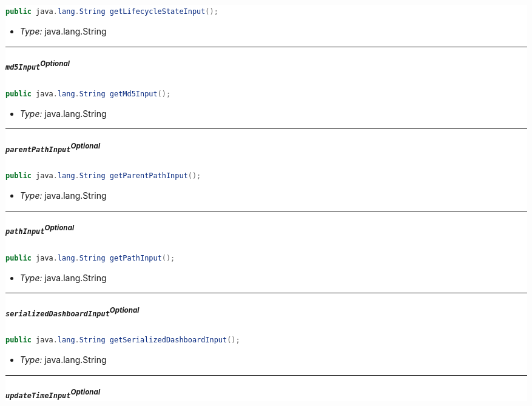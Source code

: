 ```java
public java.lang.String getLifecycleStateInput();
```

- *Type:* java.lang.String

---

##### `md5Input`<sup>Optional</sup> <a name="md5Input" id="@cdktf/provider-databricks.dashboard.Dashboard.property.md5Input"></a>

```java
public java.lang.String getMd5Input();
```

- *Type:* java.lang.String

---

##### `parentPathInput`<sup>Optional</sup> <a name="parentPathInput" id="@cdktf/provider-databricks.dashboard.Dashboard.property.parentPathInput"></a>

```java
public java.lang.String getParentPathInput();
```

- *Type:* java.lang.String

---

##### `pathInput`<sup>Optional</sup> <a name="pathInput" id="@cdktf/provider-databricks.dashboard.Dashboard.property.pathInput"></a>

```java
public java.lang.String getPathInput();
```

- *Type:* java.lang.String

---

##### `serializedDashboardInput`<sup>Optional</sup> <a name="serializedDashboardInput" id="@cdktf/provider-databricks.dashboard.Dashboard.property.serializedDashboardInput"></a>

```java
public java.lang.String getSerializedDashboardInput();
```

- *Type:* java.lang.String

---

##### `updateTimeInput`<sup>Optional</sup> <a name="updateTimeInput" id="@cdktf/provider-databricks.dashboard.Dashboard.property.updateTimeInput"></a>
